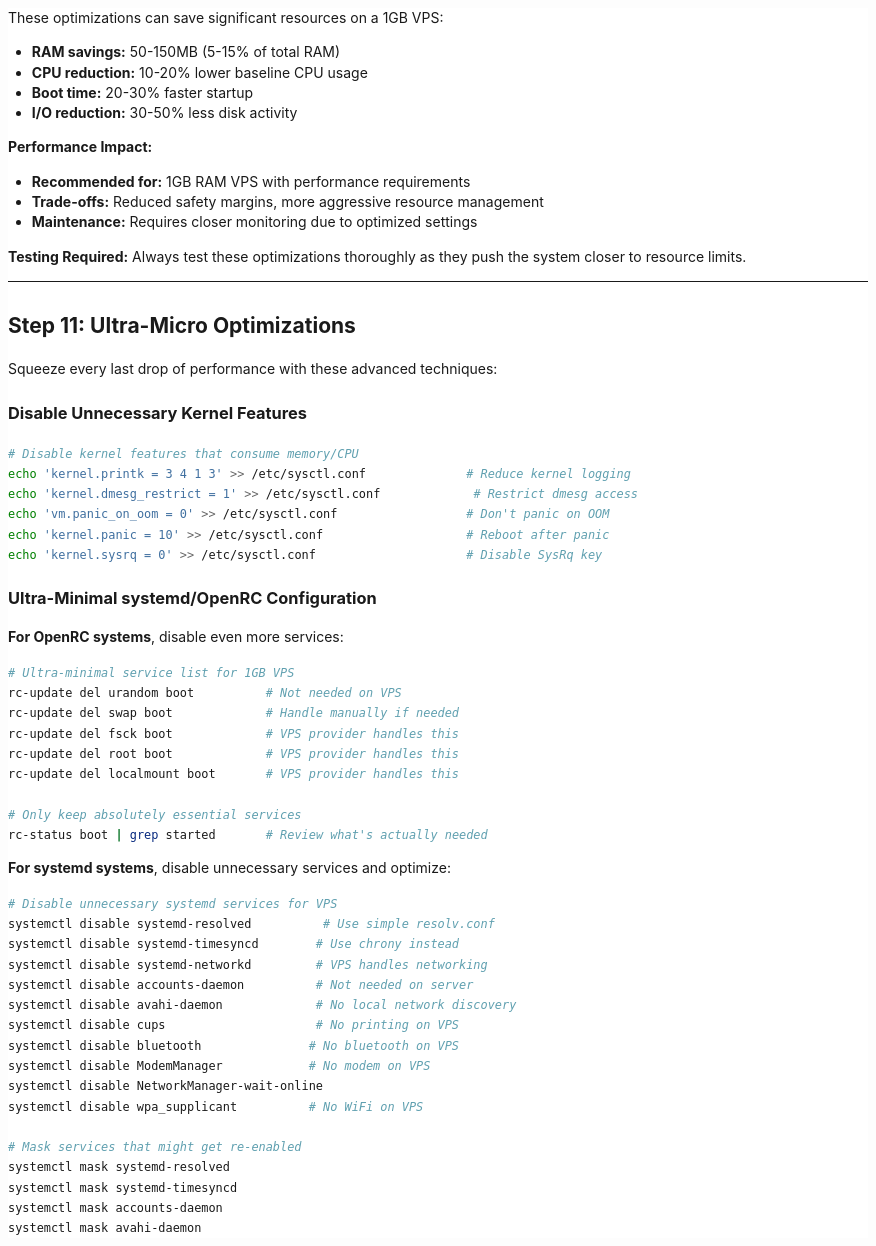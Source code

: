These optimizations can save significant resources on a 1GB VPS:

- **RAM savings:** 50-150MB (5-15% of total RAM)
- **CPU reduction:** 10-20% lower baseline CPU usage  
- **Boot time:** 20-30% faster startup
- **I/O reduction:** 30-50% less disk activity

**Performance Impact:**
- **Recommended for:** 1GB RAM VPS with performance requirements
- **Trade-offs:** Reduced safety margins, more aggressive resource management
- **Maintenance:** Requires closer monitoring due to optimized settings

**Testing Required:** Always test these optimizations thoroughly as they push the system closer to resource limits.

---

## Step 11: Ultra-Micro Optimizations

Squeeze every last drop of performance with these advanced techniques:

### Disable Unnecessary Kernel Features

```bash
# Disable kernel features that consume memory/CPU
echo 'kernel.printk = 3 4 1 3' >> /etc/sysctl.conf              # Reduce kernel logging
echo 'kernel.dmesg_restrict = 1' >> /etc/sysctl.conf             # Restrict dmesg access
echo 'vm.panic_on_oom = 0' >> /etc/sysctl.conf                  # Don't panic on OOM
echo 'kernel.panic = 10' >> /etc/sysctl.conf                    # Reboot after panic
echo 'kernel.sysrq = 0' >> /etc/sysctl.conf                     # Disable SysRq key
```

### Ultra-Minimal systemd/OpenRC Configuration

**For OpenRC systems**, disable even more services:

```bash
# Ultra-minimal service list for 1GB VPS
rc-update del urandom boot          # Not needed on VPS
rc-update del swap boot             # Handle manually if needed
rc-update del fsck boot             # VPS provider handles this
rc-update del root boot             # VPS provider handles this
rc-update del localmount boot       # VPS provider handles this

# Only keep absolutely essential services
rc-status boot | grep started       # Review what's actually needed
```

**For systemd systems**, disable unnecessary services and optimize:

```bash
# Disable unnecessary systemd services for VPS
systemctl disable systemd-resolved          # Use simple resolv.conf
systemctl disable systemd-timesyncd        # Use chrony instead
systemctl disable systemd-networkd         # VPS handles networking
systemctl disable accounts-daemon          # Not needed on server
systemctl disable avahi-daemon             # No local network discovery
systemctl disable cups                     # No printing on VPS
systemctl disable bluetooth               # No bluetooth on VPS
systemctl disable ModemManager            # No modem on VPS
systemctl disable NetworkManager-wait-online
systemctl disable wpa_supplicant          # No WiFi on VPS

# Mask services that might get re-enabled
systemctl mask systemd-resolved
systemctl mask systemd-timesyncd
systemctl mask accounts-daemon
systemctl mask avahi-daemon
```